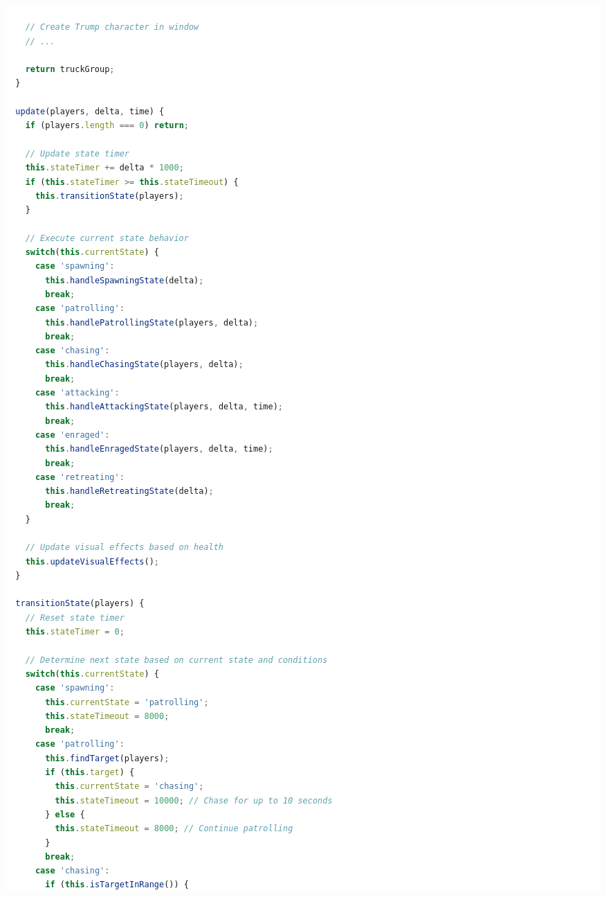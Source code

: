 ```javascript
    
    // Create Trump character in window
    // ...
    
    return truckGroup;
  }
  
  update(players, delta, time) {
    if (players.length === 0) return;
    
    // Update state timer
    this.stateTimer += delta * 1000;
    if (this.stateTimer >= this.stateTimeout) {
      this.transitionState(players);
    }
    
    // Execute current state behavior
    switch(this.currentState) {
      case 'spawning':
        this.handleSpawningState(delta);
        break;
      case 'patrolling':
        this.handlePatrollingState(players, delta);
        break;
      case 'chasing':
        this.handleChasingState(players, delta);
        break;
      case 'attacking':
        this.handleAttackingState(players, delta, time);
        break;
      case 'enraged':
        this.handleEnragedState(players, delta, time);
        break;
      case 'retreating':
        this.handleRetreatingState(delta);
        break;
    }
    
    // Update visual effects based on health
    this.updateVisualEffects();
  }
  
  transitionState(players) {
    // Reset state timer
    this.stateTimer = 0;
    
    // Determine next state based on current state and conditions
    switch(this.currentState) {
      case 'spawning':
        this.currentState = 'patrolling';
        this.stateTimeout = 8000;
        break;
      case 'patrolling':
        this.findTarget(players);
        if (this.target) {
          this.currentState = 'chasing';
          this.stateTimeout = 10000; // Chase for up to 10 seconds
        } else {
          this.stateTimeout = 8000; // Continue patrolling
        }
        break;
      case 'chasing':
        if (this.isTargetInRange()) {
```